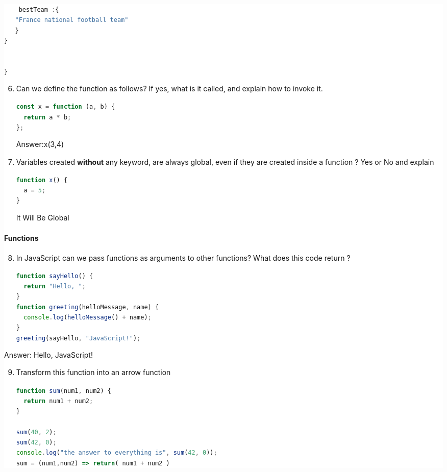    ```javascript
       bestTeam :{
      "France national football team"
      }
   }


   }
   ```

6. Can we define the function as follows? If yes, what is it called, and explain how to invoke it.

   ```javascript
   const x = function (a, b) {
     return a * b;
   };
   ```

   Answer:x(3,4)

7. Variables created **without** any keyword, are always global, even if they are created inside a function ? Yes or No and explain

   ```javascript
   function x() {
     a = 5;
   }
   ```

   It Will Be Global

#### Functions

8. In JavaScript can we pass functions as arguments to other functions? What does this code return ?

   ```javascript
   function sayHello() {
     return "Hello, ";
   }
   function greeting(helloMessage, name) {
     console.log(helloMessage() + name);
   }
   greeting(sayHello, "JavaScript!");
   ```

Answer: Hello, JavaScript!

9.  Transform this function into an arrow function

    ```javascript
    function sum(num1, num2) {
      return num1 + num2;
    }

    sum(40, 2);
    sum(42, 0);
    console.log("the answer to everything is", sum(42, 0));
    sum = (num1,num2) => return( num1 + num2 )
    ```
